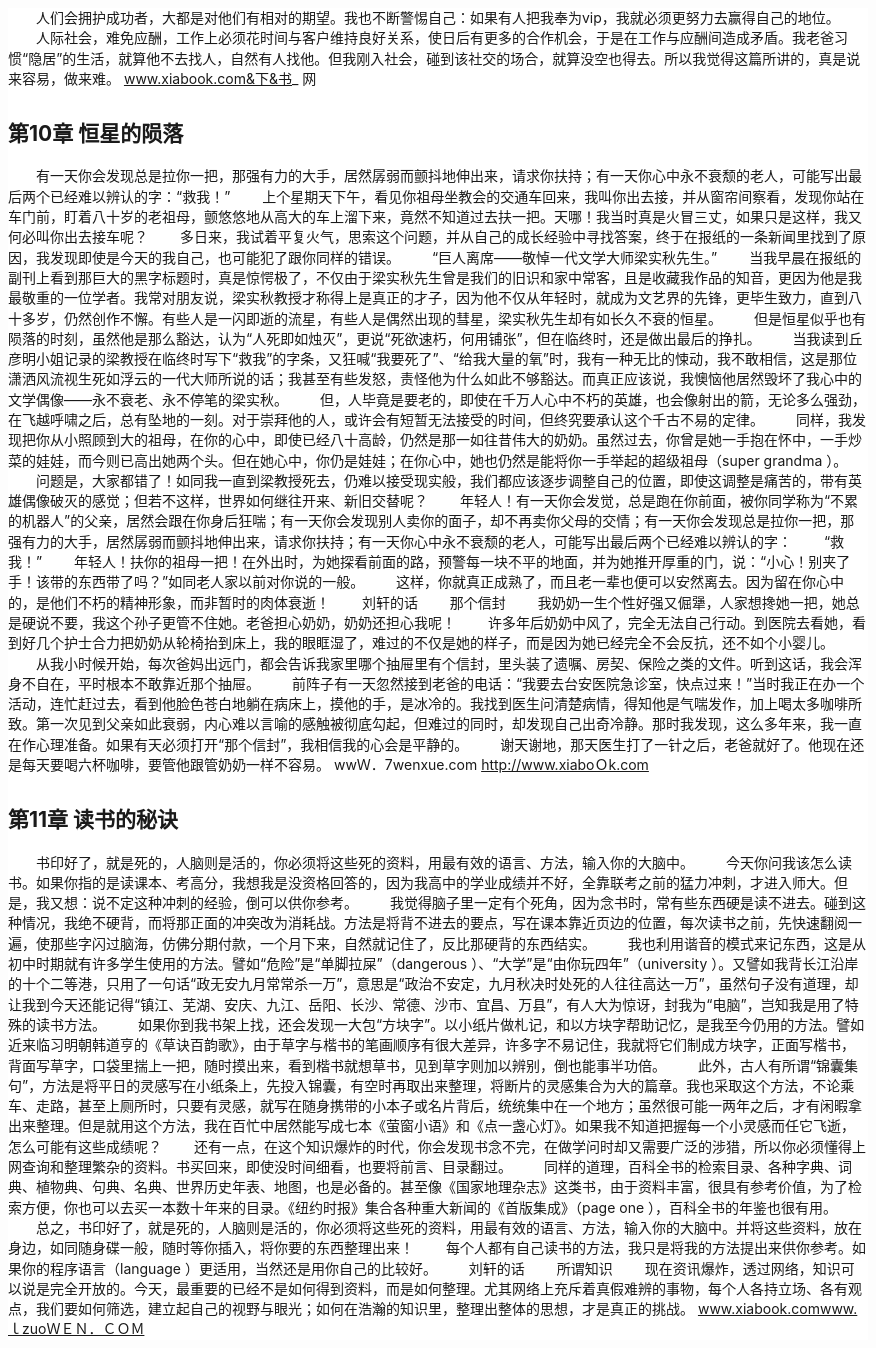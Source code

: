 　　人们会拥护成功者，大都是对他们有相对的期望。我也不断警惕自己：如果有人把我奉为vip，我就必须更努力去赢得自己的地位。
　　人际社会，难免应酬，工作上必须花时间与客户维持良好关系，使日后有更多的合作机会，于是在工作与应酬间造成矛盾。我老爸习惯“隐居”的生活，就算他不去找人，自然有人找他。但我刚入社会，碰到该社交的场合，就算没空也得去。所以我觉得这篇所讲的，真是说来容易，做来难。
www.xiabook.com&下&书_ 网



## 第10章 恒星的陨落


　　有一天你会发现总是拉你一把，那强有力的大手，居然孱弱而颤抖地伸出来，请求你扶持；有一天你心中永不衰颓的老人，可能写出最后两个已经难以辨认的字：“救我！”
　　上个星期天下午，看见你祖母坐教会的交通车回来，我叫你出去接，并从窗帘间察看，发现你站在车门前，盯着八十岁的老祖母，颤悠悠地从高大的车上溜下来，竟然不知道过去扶一把。天哪！我当时真是火冒三丈，如果只是这样，我又何必叫你出去接车呢？
　　多日来，我试着平复火气，思索这个问题，并从自己的成长经验中寻找答案，终于在报纸的一条新闻里找到了原因，我发现即使是今天的我自己，也可能犯了跟你同样的错误。
　　“巨人离席——敬悼一代文学大师梁实秋先生。”
　　当我早晨在报纸的副刊上看到那巨大的黑字标题时，真是惊愕极了，不仅由于梁实秋先生曾是我们的旧识和家中常客，且是收藏我作品的知音，更因为他是我最敬重的一位学者。我常对朋友说，梁实秋教授才称得上是真正的才子，因为他不仅从年轻时，就成为文艺界的先锋，更毕生致力，直到八十多岁，仍然创作不懈。有些人是一闪即逝的流星，有些人是偶然出现的彗星，梁实秋先生却有如长久不衰的恒星。
　　但是恒星似乎也有陨落的时刻，虽然他是那么豁达，认为“人死即如烛灭”，更说“死欲速朽，何用铺张”，但在临终时，还是做出最后的挣扎。
　　当我读到丘彦明小姐记录的梁教授在临终时写下“救我”的字条，又狂喊“我要死了”、“给我大量的氧”时，我有一种无比的悚动，我不敢相信，这是那位潇洒风流视生死如浮云的一代大师所说的话；我甚至有些发怒，责怪他为什么如此不够豁达。而真正应该说，我懊恼他居然毁坏了我心中的文学偶像——永不衰老、永不停笔的梁实秋。
　　但，人毕竟是要老的，即使在千万人心中不朽的英雄，也会像射出的箭，无论多么强劲，在飞越呼啸之后，总有坠地的一刻。对于崇拜他的人，或许会有短暂无法接受的时间，但终究要承认这个千古不易的定律。
　　同样，我发现把你从小照顾到大的祖母，在你的心中，即使已经八十高龄，仍然是那一如往昔伟大的奶奶。虽然过去，你曾是她一手抱在怀中，一手炒菜的娃娃，而今则已高出她两个头。但在她心中，你仍是娃娃；在你心中，她也仍然是能将你一手举起的超级祖母（super grandma ）。
　　问题是，大家都错了！如同我一直到梁教授死去，仍难以接受现实般，我们都应该逐步调整自己的位置，即使这调整是痛苦的，带有英雄偶像破灭的感觉；但若不这样，世界如何继往开来、新旧交替呢？
　　年轻人！有一天你会发觉，总是跑在你前面，被你同学称为“不累的机器人”的父亲，居然会跟在你身后狂喘；有一天你会发现别人卖你的面子，却不再卖你父母的交情；有一天你会发现总是拉你一把，那强有力的大手，居然孱弱而颤抖地伸出来，请求你扶持；有一天你心中永不衰颓的老人，可能写出最后两个已经难以辨认的字：
　　“救我！”
　　年轻人！扶你的祖母一把！在外出时，为她探看前面的路，预警每一块不平的地面，并为她推开厚重的门，说：“小心！别夹了手！该带的东西带了吗？”如同老人家以前对你说的一般。
　　这样，你就真正成熟了，而且老一辈也便可以安然离去。因为留在你心中的，是他们不朽的精神形象，而非暂时的肉体衰逝！
　　刘轩的话
　　那个信封
　　我奶奶一生个性好强又倔犟，人家想搀她一把，她总是硬说不要，我这个孙子更管不住她。老爸担心奶奶，奶奶还担心我呢！
　　许多年后奶奶中风了，完全无法自己行动。到医院去看她，看到好几个护士合力把奶奶从轮椅抬到床上，我的眼眶湿了，难过的不仅是她的样子，而是因为她已经完全不会反抗，还不如个小婴儿。
　　从我小时候开始，每次爸妈出远门，都会告诉我家里哪个抽屉里有个信封，里头装了遗嘱、房契、保险之类的文件。听到这话，我会浑身不自在，平时根本不敢靠近那个抽屉。
　　前阵子有一天忽然接到老爸的电话：“我要去台安医院急诊室，快点过来！”当时我正在办一个活动，连忙赶过去，看到他脸色苍白地躺在病床上，摸他的手，是冰冷的。我找到医生问清楚病情，得知他是气喘发作，加上喝太多咖啡所致。第一次见到父亲如此衰弱，内心难以言喻的感触被彻底勾起，但难过的同时，却发现自己出奇冷静。那时我发现，这么多年来，我一直在作心理准备。如果有天必须打开“那个信封”，我相信我的心会是平静的。
　　谢天谢地，那天医生打了一针之后，老爸就好了。他现在还是每天要喝六杯咖啡，要管他跟管奶奶一样不容易。
wwＷ．7wenxue.com  http://www.xiaboＯk.com



## 第11章 读书的秘诀


　　书印好了，就是死的，人脑则是活的，你必须将这些死的资料，用最有效的语言、方法，输入你的大脑中。
　　今天你问我该怎么读书。如果你指的是读课本、考高分，我想我是没资格回答的，因为我高中的学业成绩并不好，全靠联考之前的猛力冲刺，才进入师大。但是，我又想：说不定这种冲刺的经验，倒可以供你参考。
　　我觉得脑子里一定有个死角，因为念书时，常有些东西硬是读不进去。碰到这种情况，我绝不硬背，而将那正面的冲突改为消耗战。方法是将背不进去的要点，写在课本靠近页边的位置，每次读书之前，先快速翻阅一遍，使那些字闪过脑海，仿佛分期付款，一个月下来，自然就记住了，反比那硬背的东西结实。
　　我也利用谐音的模式来记东西，这是从初中时期就有许多学生使用的方法。譬如“危险”是“单脚拉屎”（dangerous ）、“大学”是“由你玩四年”（university ）。又譬如我背长江沿岸的十个二等港，只用了一句话“政无安九月常常杀一万”，意思是“政治不安定，九月秋决时处死的人往往高达一万”，虽然句子没有道理，却让我到今天还能记得“镇江、芜湖、安庆、九江、岳阳、长沙、常德、沙市、宜昌、万县”，有人大为惊讶，封我为“电脑”，岂知我是用了特殊的读书方法。
　　如果你到我书架上找，还会发现一大包“方块字”。以小纸片做札记，和以方块字帮助记忆，是我至今仍用的方法。譬如近来临习明朝韩道亨的《草诀百韵歌》，由于草字与楷书的笔画顺序有很大差异，许多字不易记住，我就将它们制成方块字，正面写楷书，背面写草字，口袋里揣上一把，随时摸出来，看到楷书就想草书，见到草字则加以辨别，倒也能事半功倍。
　　此外，古人有所谓“锦囊集句”，方法是将平日的灵感写在小纸条上，先投入锦囊，有空时再取出来整理，将断片的灵感集合为大的篇章。我也采取这个方法，不论乘车、走路，甚至上厕所时，只要有灵感，就写在随身携带的小本子或名片背后，统统集中在一个地方；虽然很可能一两年之后，才有闲暇拿出来整理。但是就用这个方法，我在百忙中居然能写成七本《萤窗小语》和《点一盏心灯》。如果我不知道把握每一个小灵感而任它飞逝，怎么可能有这些成绩呢？
　　还有一点，在这个知识爆炸的时代，你会发现书念不完，在做学问时却又需要广泛的涉猎，所以你必须懂得上网查询和整理繁杂的资料。书买回来，即使没时间细看，也要将前言、目录翻过。
　　同样的道理，百科全书的检索目录、各种字典、词典、植物典、句典、名典、世界历史年表、地图，也是必备的。甚至像《国家地理杂志》这类书，由于资料丰富，很具有参考价值，为了检索方便，你也可以去买一本数十年来的目录。《纽约时报》集合各种重大新闻的《首版集成》（page one ），百科全书的年鉴也很有用。
　　总之，书印好了，就是死的，人脑则是活的，你必须将这些死的资料，用最有效的语言、方法，输入你的大脑中。并将这些资料，放在身边，如同随身碟一般，随时等你插入，将你要的东西整理出来！
　　每个人都有自己读书的方法，我只是将我的方法提出来供你参考。如果你的程序语言（language ）更适用，当然还是用你自己的比较好。
　　刘轩的话
　　所谓知识
　　现在资讯爆炸，透过网络，知识可以说是完全开放的。今天，最重要的已经不是如何得到资料，而是如何整理。尤其网络上充斥着真假难辨的事物，每个人各持立场、各有观点，我们要如何筛选，建立起自己的视野与眼光；如何在浩瀚的知识里，整理出整体的思想，才是真正的挑战。
www.xiabook.comwww.ｌzuoＷＥＮ．ＣＯＭ